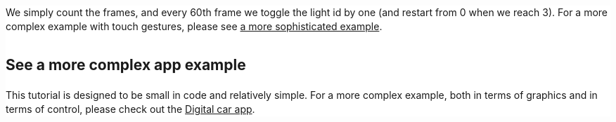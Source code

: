 We simply count the frames, and every 60th frame we toggle the light id by one (and restart
from 0 when we reach 3).
For a more complex example with touch gestures, please see
[a more sophisticated example](#see-a-more-complex-app-example).

## See a more complex app example

This tutorial is designed to be small in code and relatively simple. For a more complex example,
both in terms of
graphics and in terms of control, please check out the
[Digital car app](https://github.com/bmwcarit/ramses-sample-app).
